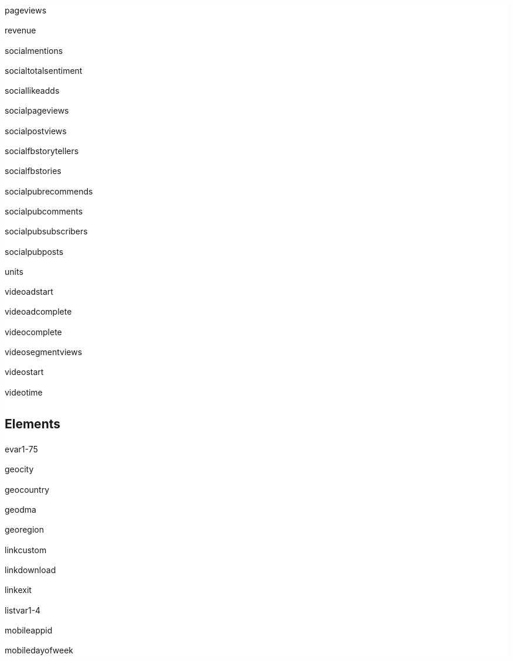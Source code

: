  pageviews

 revenue

 socialmentions

 socialtotalsentiment

 sociallikeadds

 socialpageviews

 socialpostviews

 socialfbstorytellers

 socialfbstories

 socialpubrecommends

 socialpubcomments

 socialpubsubscribers

 socialpubposts

 units

 videoadstart

 videoadcomplete

 videocomplete

 videosegmentviews

 videostart

 videotime

## Elements

 evar1-75

 geocity

 geocountry

 geodma

 georegion

 linkcustom

 linkdownload

 linkexit

 listvar1-4

 mobileappid

 mobiledayofweek
